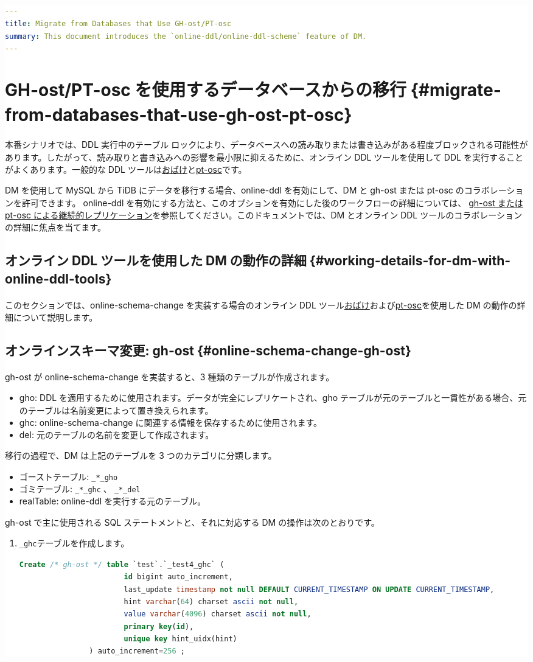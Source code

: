 ```yaml
---
title: Migrate from Databases that Use GH-ost/PT-osc
summary: This document introduces the `online-ddl/online-ddl-scheme` feature of DM.
---
```


# GH-ost/PT-osc を使用するデータベースからの移行 {#migrate-from-databases-that-use-gh-ost-pt-osc}

本番シナリオでは、DDL 実行中のテーブル ロックにより、データベースへの読み取りまたは書き込みがある程度ブロックされる可能性があります。したがって、読み取りと書き込みへの影響を最小限に抑えるために、オンライン DDL ツールを使用して DDL を実行することがよくあります。一般的な DDL ツールは[おばけ](https://github.com/github/gh-ost)と[pt-osc](https://www.percona.com/doc/percona-toolkit/3.0/pt-online-schema-change.html)です。

DM を使用して MySQL から TiDB にデータを移行する場合、online-ddl を有効にして、DM と gh-ost または pt-osc のコラボレーションを許可できます。 online-ddl を有効にする方法と、このオプションを有効にした後のワークフローの詳細については、 [gh-ost または pt-osc による継続的レプリケーション](/migrate-with-pt-ghost.md)を参照してください。このドキュメントでは、DM とオンライン DDL ツールのコラボレーションの詳細に焦点を当てます。

## オンライン DDL ツールを使用した DM の動作の詳細 {#working-details-for-dm-with-online-ddl-tools}

このセクションでは、online-schema-change を実装する場合のオンライン DDL ツール[おばけ](https://github.com/github/gh-ost)および[pt-osc](https://www.percona.com/doc/percona-toolkit/3.0/pt-online-schema-change.html)を使用した DM の動作の詳細について説明します。

## オンラインスキーマ変更: gh-ost {#online-schema-change-gh-ost}

gh-ost が online-schema-change を実装すると、3 種類のテーブルが作成されます。

-   gho: DDL を適用するために使用されます。データが完全にレプリケートされ、gho テーブルが元のテーブルと一貫性がある場合、元のテーブルは名前変更によって置き換えられます。
-   ghc: online-schema-change に関連する情報を保存するために使用されます。
-   del: 元のテーブルの名前を変更して作成されます。

移行の過程で、DM は上記のテーブルを 3 つのカテゴリに分類します。

-   ゴーストテーブル: `_*_gho`
-   ゴミテーブル: `_*_ghc` 、 `_*_del`
-   realTable: online-ddl を実行する元のテーブル。

gh-ost で主に使用される SQL ステートメントと、それに対応する DM の操作は次のとおりです。

1.  `_ghc`テーブルを作成します。

    ```sql
    Create /* gh-ost */ table `test`.`_test4_ghc` (
                            id bigint auto_increment,
                            last_update timestamp not null DEFAULT CURRENT_TIMESTAMP ON UPDATE CURRENT_TIMESTAMP,
                            hint varchar(64) charset ascii not null,
                            value varchar(4096) charset ascii not null,
                            primary key(id),
                            unique key hint_uidx(hint)
                    ) auto_increment=256 ;
    ```
